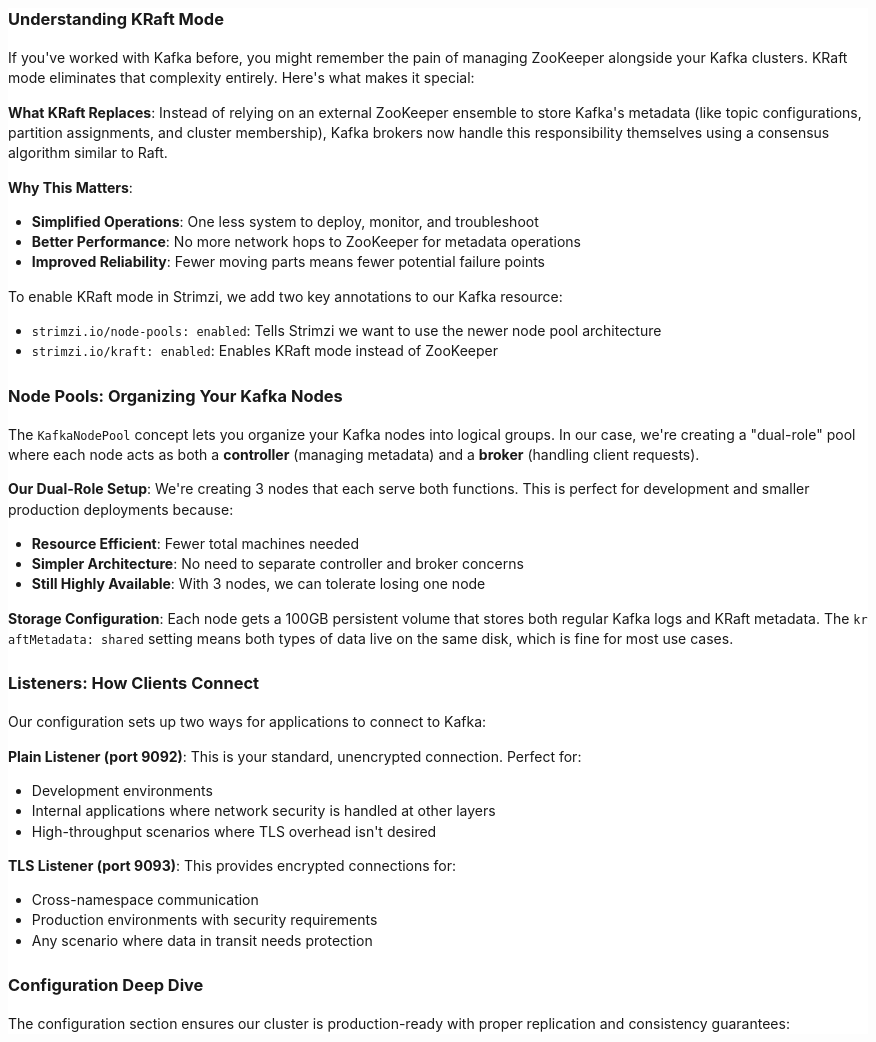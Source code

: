 ### Understanding KRaft Mode

If you've worked with Kafka before, you might remember the pain of managing ZooKeeper alongside your Kafka clusters. KRaft mode eliminates that complexity entirely. Here's what makes it special:

**What KRaft Replaces**: Instead of relying on an external ZooKeeper ensemble to store Kafka's metadata (like topic configurations, partition assignments, and cluster membership), Kafka brokers now handle this responsibility themselves using a consensus algorithm similar to Raft.

**Why This Matters**:

- **Simplified Operations**: One less system to deploy, monitor, and troubleshoot
- **Better Performance**: No more network hops to ZooKeeper for metadata operations
- **Improved Reliability**: Fewer moving parts means fewer potential failure points

To enable KRaft mode in Strimzi, we add two key annotations to our Kafka resource:

- `strimzi.io/node-pools: enabled`: Tells Strimzi we want to use the newer node pool architecture
- `strimzi.io/kraft: enabled`: Enables KRaft mode instead of ZooKeeper

### Node Pools: Organizing Your Kafka Nodes

The `KafkaNodePool` concept lets you organize your Kafka nodes into logical groups. In our case, we're creating a "dual-role" pool where each node acts as both a **controller** (managing metadata) and a **broker** (handling client requests).

**Our Dual-Role Setup**: We're creating 3 nodes that each serve both functions. This is perfect for development and smaller production deployments because:

- **Resource Efficient**: Fewer total machines needed
- **Simpler Architecture**: No need to separate controller and broker concerns
- **Still Highly Available**: With 3 nodes, we can tolerate losing one node

**Storage Configuration**: Each node gets a 100GB persistent volume that stores both regular Kafka logs and KRaft metadata. The `kraftMetadata: shared` setting means both types of data live on the same disk, which is fine for most use cases.

### Listeners: How Clients Connect

Our configuration sets up two ways for applications to connect to Kafka:

**Plain Listener (port 9092)**: This is your standard, unencrypted connection. Perfect for:

- Development environments
- Internal applications where network security is handled at other layers
- High-throughput scenarios where TLS overhead isn't desired

**TLS Listener (port 9093)**: This provides encrypted connections for:

- Cross-namespace communication
- Production environments with security requirements
- Any scenario where data in transit needs protection

### Configuration Deep Dive

The configuration section ensures our cluster is production-ready with proper replication and consistency guarantees:
